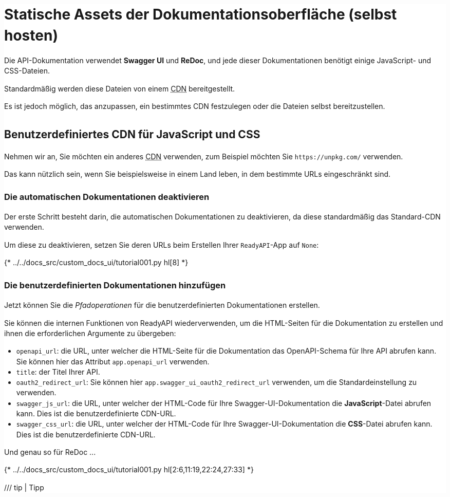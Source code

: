 # Statische Assets der Dokumentationsoberfläche (selbst hosten)

Die API-Dokumentation verwendet **Swagger UI** und **ReDoc**, und jede dieser Dokumentationen benötigt einige JavaScript- und CSS-Dateien.

Standardmäßig werden diese Dateien von einem <abbr title="Content Delivery Network – Inhalte-Auslieferungs-Netzwerk: Ein Dienst, der normalerweise aus mehreren Servern besteht und statische Dateien wie JavaScript und CSS bereitstellt. Er wird normalerweise verwendet, um diese Dateien von einem Server bereitzustellen, der näher am Client liegt, wodurch die Leistung verbessert wird.">CDN</abbr> bereitgestellt.

Es ist jedoch möglich, das anzupassen, ein bestimmtes CDN festzulegen oder die Dateien selbst bereitzustellen.

## Benutzerdefiniertes CDN für JavaScript und CSS

Nehmen wir an, Sie möchten ein anderes <abbr title="Content Delivery Network">CDN</abbr> verwenden, zum Beispiel möchten Sie `https://unpkg.com/` verwenden.

Das kann nützlich sein, wenn Sie beispielsweise in einem Land leben, in dem bestimmte URLs eingeschränkt sind.

### Die automatischen Dokumentationen deaktivieren

Der erste Schritt besteht darin, die automatischen Dokumentationen zu deaktivieren, da diese standardmäßig das Standard-CDN verwenden.

Um diese zu deaktivieren, setzen Sie deren URLs beim Erstellen Ihrer `ReadyAPI`-App auf `None`:

{* ../../docs_src/custom_docs_ui/tutorial001.py hl[8] *}

### Die benutzerdefinierten Dokumentationen hinzufügen

Jetzt können Sie die *Pfadoperationen* für die benutzerdefinierten Dokumentationen erstellen.

Sie können die internen Funktionen von ReadyAPI wiederverwenden, um die HTML-Seiten für die Dokumentation zu erstellen und ihnen die erforderlichen Argumente zu übergeben:

* `openapi_url`: die URL, unter welcher die HTML-Seite für die Dokumentation das OpenAPI-Schema für Ihre API abrufen kann. Sie können hier das Attribut `app.openapi_url` verwenden.
* `title`: der Titel Ihrer API.
* `oauth2_redirect_url`: Sie können hier `app.swagger_ui_oauth2_redirect_url` verwenden, um die Standardeinstellung zu verwenden.
* `swagger_js_url`: die URL, unter welcher der HTML-Code für Ihre Swagger-UI-Dokumentation die **JavaScript**-Datei abrufen kann. Dies ist die benutzerdefinierte CDN-URL.
* `swagger_css_url`: die URL, unter welcher der HTML-Code für Ihre Swagger-UI-Dokumentation die **CSS**-Datei abrufen kann. Dies ist die benutzerdefinierte CDN-URL.

Und genau so für ReDoc ...

{* ../../docs_src/custom_docs_ui/tutorial001.py hl[2:6,11:19,22:24,27:33] *}

/// tip | Tipp
